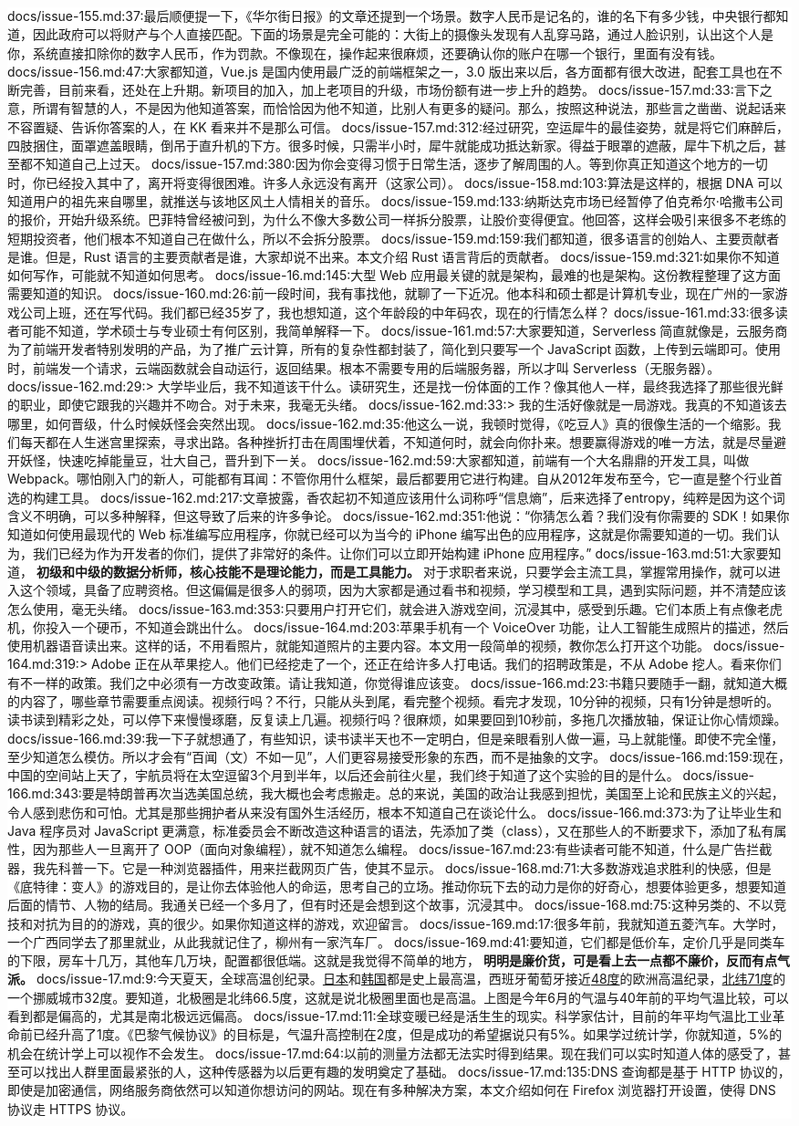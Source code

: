 docs/issue-155.md:37:最后顺便提一下，《华尔街日报》的文章还提到一个场景。数字人民币是记名的，谁的名下有多少钱，中央银行都知道，因此政府可以将财产与个人直接匹配。下面的场景是完全可能的：大街上的摄像头发现有人乱穿马路，通过人脸识别，认出这个人是你，系统直接扣除你的数字人民币，作为罚款。不像现在，操作起来很麻烦，还要确认你的账户在哪一个银行，里面有没有钱。
docs/issue-156.md:47:大家都知道，Vue.js 是国内使用最广泛的前端框架之一，3.0 版出来以后，各方面都有很大改进，配套工具也在不断完善，目前来看，还处在上升期。新项目的加入，加上老项目的升级，市场份额有进一步上升的趋势。
docs/issue-157.md:33:言下之意，所谓有智慧的人，不是因为他知道答案，而恰恰因为他不知道，比别人有更多的疑问。那么，按照这种说法，那些言之凿凿、说起话来不容置疑、告诉你答案的人，在 KK 看来并不是那么可信。
docs/issue-157.md:312:经过研究，空运犀牛的最佳姿势，就是将它们麻醉后，四肢捆住，面罩遮盖眼睛，倒吊于直升机的下方。很多时候，只需半小时，犀牛就能成功抵达新家。得益于眼罩的遮蔽，犀牛下机之后，甚至都不知道自己上过天。
docs/issue-157.md:380:因为你会变得习惯于日常生活，逐步了解周围的人。等到你真正知道这个地方的一切时，你已经投入其中了，离开将变得很困难。许多人永远没有离开（这家公司）。
docs/issue-158.md:103:算法是这样的，根据 DNA 可以知道用户的祖先来自哪里，就推送与该地区风土人情相关的音乐。
docs/issue-159.md:133:纳斯达克市场已经暂停了伯克希尔·哈撒韦公司的报价，开始升级系统。巴菲特曾经被问到，为什么不像大多数公司一样拆分股票，让股价变得便宜。他回答，这样会吸引来很多不老练的短期投资者，他们根本不知道自己在做什么，所以不会拆分股票。
docs/issue-159.md:159:我们都知道，很多语言的创始人、主要贡献者是谁。但是，Rust 语言的主要贡献者是谁，大家却说不出来。本文介绍 Rust 语言背后的贡献者。
docs/issue-159.md:321:如果你不知道如何写作，可能就不知道如何思考。
docs/issue-16.md:145:大型 Web 应用最关键的就是架构，最难的也是架构。这份教程整理了这方面需要知道的知识。
docs/issue-160.md:26:前一段时间，我有事找他，就聊了一下近况。他本科和硕士都是计算机专业，现在广州的一家游戏公司上班，还在写代码。我们都已经35岁了，我也想知道，这个年龄段的中年码农，现在的行情怎么样？
docs/issue-161.md:33:很多读者可能不知道，学术硕士与专业硕士有何区别，我简单解释一下。
docs/issue-161.md:57:大家要知道，Serverless 简直就像是，云服务商为了前端开发者特别发明的产品，为了推广云计算，所有的复杂性都封装了，简化到只要写一个 JavaScript 函数，上传到云端即可。使用时，前端发一个请求，云端函数就会自动运行，返回结果。根本不需要专用的后端服务器，所以才叫 Serverless（无服务器）。
docs/issue-162.md:29:> 大学毕业后，我不知道该干什么。读研究生，还是找一份体面的工作？像其他人一样，最终我选择了那些很光鲜的职业，即使它跟我的兴趣并不吻合。对于未来，我毫无头绪。
docs/issue-162.md:33:> 我的生活好像就是一局游戏。我真的不知道该去哪里，如何晋级，什么时候妖怪会突然出现。
docs/issue-162.md:35:他这么一说，我顿时觉得，《吃豆人》真的很像生活的一个缩影。我们每天都在人生迷宫里探索，寻求出路。各种挫折打击在周围埋伏着，不知道何时，就会向你扑来。想要赢得游戏的唯一方法，就是尽量避开妖怪，快速吃掉能量豆，壮大自己，晋升到下一关。
docs/issue-162.md:59:大家都知道，前端有一个大名鼎鼎的开发工具，叫做 Webpack。哪怕刚入门的新人，可能都有耳闻：不管你用什么框架，最后都要用它进行构建。自从2012年发布至今，它一直是整个行业首选的构建工具。
docs/issue-162.md:217:文章披露，香农起初不知道应该用什么词称呼“信息熵”，后来选择了entropy，纯粹是因为这个词含义不明确，可以多种解释，但这导致了后来的许多争论。
docs/issue-162.md:351:他说：“你猜怎么着？我们没有你需要的 SDK！如果你知道如何使用最现代的 Web 标准编写应用程序，你就已经可以为当今的 iPhone 编写出色的应用程序，这就是你需要知道的一切。我们认为，我们已经为作为开发者的你们，提供了非常好的条件。让你们可以立即开始构建 iPhone 应用程序。”
docs/issue-163.md:51:大家要知道， **初级和中级的数据分析师，核心技能不是理论能力，而是工具能力。** 对于求职者来说，只要学会主流工具，掌握常用操作，就可以进入这个领域，具备了应聘资格。但这偏偏是很多人的弱项，因为大家都是通过看书和视频，学习模型和工具，遇到实际问题，并不清楚应该怎么使用，毫无头绪。
docs/issue-163.md:353:只要用户打开它们，就会进入游戏空间，沉浸其中，感受到乐趣。它们本质上有点像老虎机，你投入一个硬币，不知道会跳出什么。
docs/issue-164.md:203:苹果手机有一个 VoiceOver 功能，让人工智能生成照片的描述，然后使用机器语音读出来。这样的话，不用看照片，就能知道照片的主要内容。本文用一段简单的视频，教你怎么打开这个功能。
docs/issue-164.md:319:> Adobe 正在从苹果挖人。他们已经挖走了一个，还正在给许多人打电话。我们的招聘政策是，不从 Adobe 挖人。看来你们有不一样的政策。我们之中必须有一方改变政策。请让我知道，你觉得谁应该变。
docs/issue-166.md:23:书籍只要随手一翻，就知道大概的内容了，哪些章节需要重点阅读。视频行吗？不行，只能从头到尾，看完整个视频。看完才发现，10分钟的视频，只有1分钟是想听的。读书读到精彩之处，可以停下来慢慢琢磨，反复读上几遍。视频行吗？很麻烦，如果要回到10秒前，多拖几次播放轴，保证让你心情烦躁。
docs/issue-166.md:39:我一下子就想通了，有些知识，读书读半天也不一定明白，但是亲眼看别人做一遍，马上就能懂。即使不完全懂，至少知道怎么模仿。所以才会有“百闻（文）不如一见”，人们更容易接受形象的东西，而不是抽象的文字。
docs/issue-166.md:159:现在，中国的空间站上天了，宇航员将在太空逗留3个月到半年，以后还会前往火星，我们终于知道了这个实验的目的是什么。
docs/issue-166.md:343:要是特朗普再次当选美国总统，我大概也会考虑搬走。总的来说，美国的政治让我感到担忧，美国至上论和民族主义的兴起，令人感到悲伤和可怕。尤其是那些拥护者从来没有国外生活经历，根本不知道自己在谈论什么。
docs/issue-166.md:373:为了让毕业生和 Java 程序员对 JavaScript 更满意，标准委员会不断改造这种语言的语法，先添加了类（class），又在那些人的不断要求下，添加了私有属性，因为那些人一旦离开了 OOP（面向对象编程），就不知道怎么编程。
docs/issue-167.md:23:有些读者可能不知道，什么是广告拦截器，我先科普一下。它是一种浏览器插件，用来拦截网页广告，使其不显示。
docs/issue-168.md:71:大多数游戏追求胜利的快感，但是《底特律：变人》的游戏目的，是让你去体验他人的命运，思考自己的立场。推动你玩下去的动力是你的好奇心，想要体验更多，想要知道后面的情节、人物的结局。我通关已经一个多月了，但有时还是会想到这个故事，沉浸其中。
docs/issue-168.md:75:这种另类的、不以竞技和对抗为目的的游戏，真的很少。如果你知道这样的游戏，欢迎留言。
docs/issue-169.md:17:很多年前，我就知道五菱汽车。大学时，一个广西同学去了那里就业，从此我就记住了，柳州有一家汽车厂。
docs/issue-169.md:41:要知道，它们都是低价车，定价几乎是同类车的下限，房车十几万，其他车几万块，配置都很低端。这就是我觉得不简单的地方， **明明是廉价货，可是看上去一点都不廉价，反而有点气派。**
docs/issue-17.md:9:今天夏天，全球高温创纪录。[日本](http://www.xinhuanet.com/2018-07/23/c_1123165173.htm)和[韩国](http://www.chinanews.com/gj/2018/08-01/8586195.shtml)都是史上最高温，西班牙葡萄牙接近[48度](http://www.chinanews.com/gj/2018/08-04/8589353.shtml)的欧洲高温纪录，[北纬71度](http://finance.sina.com.cn/stock/usstock/c/2018-08-01/doc-ihhacrcf2014784.shtml)的一个挪威城市32度。要知道，北极圈是北纬66.5度，这就是说北极圈里面也是高温。上图是今年6月的气温与40年前的平均气温比较，可以看到都是偏高的，尤其是南北极远远偏高。
docs/issue-17.md:11:全球变暖已经是活生生的现实。科学家估计，目前的年平均气温比工业革命前已经升高了1度。《巴黎气候协议》的目标是，气温升高控制在2度，但是成功的希望据说只有5%。如果学过统计学，你就知道，5%的机会在统计学上可以视作不会发生。
docs/issue-17.md:64:以前的测量方法都无法实时得到结果。现在我们可以实时知道人体的感受了，甚至可以找出人群里面最紧张的人，这种传感器为以后更有趣的发明奠定了基础。
docs/issue-17.md:135:DNS 查询都是基于 HTTP 协议的，即使是加密通信，网络服务商依然可以知道你想访问的网站。现在有多种解决方案，本文介绍如何在 Firefox 浏览器打开设置，使得 DNS 协议走 HTTPS 协议。